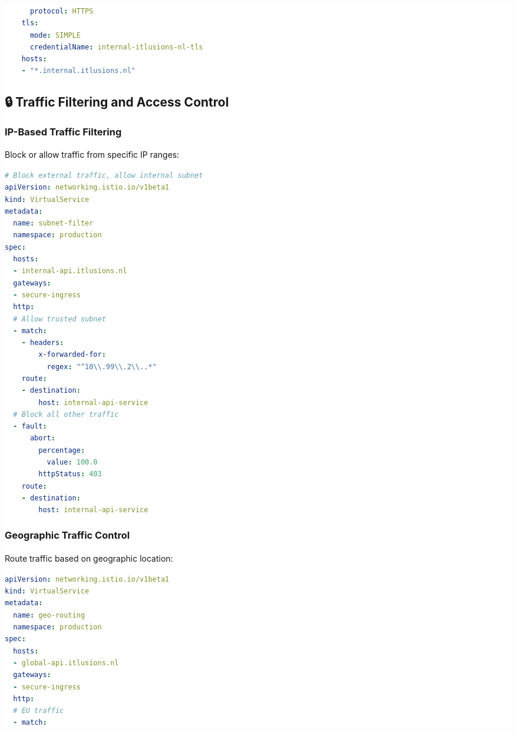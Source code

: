 ```yaml
      protocol: HTTPS
    tls:
      mode: SIMPLE
      credentialName: internal-itlusions-nl-tls
    hosts:
    - "*.internal.itlusions.nl"
```

## 🔒 Traffic Filtering and Access Control

### IP-Based Traffic Filtering

Block or allow traffic from specific IP ranges:

```yaml
# Block external traffic, allow internal subnet
apiVersion: networking.istio.io/v1beta1
kind: VirtualService
metadata:
  name: subnet-filter
  namespace: production
spec:
  hosts:
  - internal-api.itlusions.nl
  gateways:
  - secure-ingress
  http:
  # Allow trusted subnet
  - match:
    - headers:
        x-forwarded-for:
          regex: "^10\\.99\\.2\\..*"
    route:
    - destination:
        host: internal-api-service
  # Block all other traffic
  - fault:
      abort:
        percentage:
          value: 100.0
        httpStatus: 403
    route:
    - destination:
        host: internal-api-service
```

### Geographic Traffic Control

Route traffic based on geographic location:

```yaml
apiVersion: networking.istio.io/v1beta1
kind: VirtualService
metadata:
  name: geo-routing
  namespace: production
spec:
  hosts:
  - global-api.itlusions.nl
  gateways:
  - secure-ingress
  http:
  # EU traffic
  - match:
```